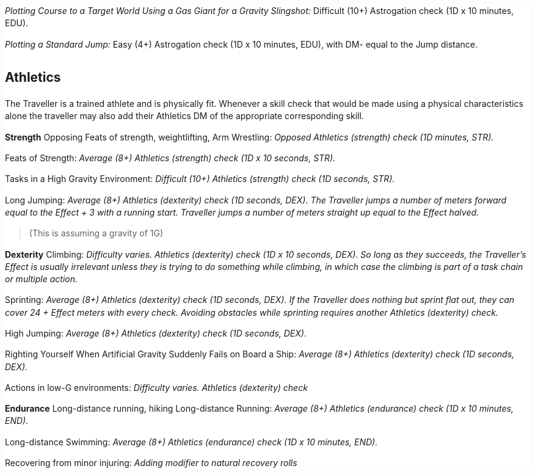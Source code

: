 *Plotting Course to a Target World Using a Gas Giant for a Gravity Slingshot:*
	Difficult (10+) Astrogation check (1D x 10 minutes, EDU). 
	
*Plotting a Standard Jump:*
	Easy (4+) Astrogation check (1D x 10 minutes, EDU), with DM- equal to the Jump distance.

## Athletics 
The Traveller is a trained athlete and is physically fit. 
Whenever a skill check that would be made using a  physical characteristics alone the traveller may also add their Athletics DM of the appropriate corresponding skill.

**Strength**
Opposing Feats of strength, weightlifting, Arm Wrestling:
	_Opposed Athletics (strength) check (1D minutes, STR)._

Feats of Strength:
	_Average (8+) Athletics (strength) check (1D x 10 seconds, STR)._

Tasks in a High Gravity Environment:
	_Difficult (10+) Athletics (strength) check (1D seconds, STR)._
	
Long Jumping:
	_Average (8+) Athletics (dexterity) check (1D seconds, DEX). The Traveller jumps a number of meters forward equal to the Effect + 3 with a running start. Traveller jumps a number of meters straight up equal to the Effect halved._
> (This is assuming a gravity of 1G)

**Dexterity**
Climbing:
	_Difficulty varies. Athletics (dexterity) check (1D x 10 seconds, DEX). So long as they succeeds, the Traveller’s Effect is usually irrelevant unless they is trying to do something while climbing, in which case the climbing is part of a task chain or multiple action._

Sprinting:
	_Average (8+) Athletics (dexterity) check (1D seconds, DEX)._ _If the Traveller does nothing but sprint flat out, they can cover 24 + Effect meters with every check. Avoiding obstacles while sprinting requires another Athletics (dexterity) check._

High Jumping:
	_Average (8+) Athletics (dexterity) check (1D seconds, DEX)_.

Righting Yourself When Artificial Gravity Suddenly Fails on Board a Ship:
	_Average (8+) Athletics (dexterity) check (1D seconds, DEX)._

Actions in low-G environments:
	_Difficulty varies. Athletics (dexterity) check_

**Endurance**
Long-distance running, hiking Long-distance Running:
	_Average (8+) Athletics (endurance) check (1D x 10 minutes, END)._

Long-distance Swimming:
	_Average (8+) Athletics (endurance) check (1D x 10 minutes, END)._

Recovering from minor injuring:
	_Adding modifier to natural recovery rolls_
